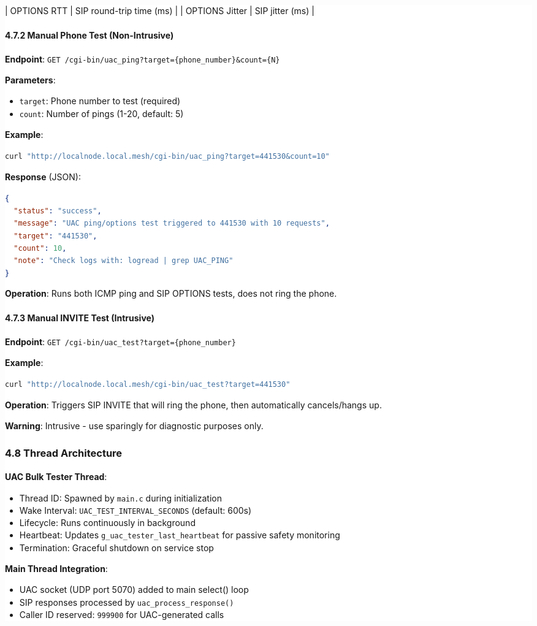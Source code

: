 | OPTIONS RTT | SIP round-trip time (ms) |
| OPTIONS Jitter | SIP jitter (ms) |

#### 4.7.2 Manual Phone Test (Non-Intrusive)

**Endpoint**: `GET /cgi-bin/uac_ping?target={phone_number}&count={N}`

**Parameters**:
- `target`: Phone number to test (required)
- `count`: Number of pings (1-20, default: 5)

**Example**:
```bash
curl "http://localnode.local.mesh/cgi-bin/uac_ping?target=441530&count=10"
```

**Response** (JSON):
```json
{
  "status": "success",
  "message": "UAC ping/options test triggered to 441530 with 10 requests",
  "target": "441530",
  "count": 10,
  "note": "Check logs with: logread | grep UAC_PING"
}
```

**Operation**: Runs both ICMP ping and SIP OPTIONS tests, does not ring the phone.

#### 4.7.3 Manual INVITE Test (Intrusive)

**Endpoint**: `GET /cgi-bin/uac_test?target={phone_number}`

**Example**:
```bash
curl "http://localnode.local.mesh/cgi-bin/uac_test?target=441530"
```

**Operation**: Triggers SIP INVITE that will ring the phone, then automatically cancels/hangs up.

**Warning**: Intrusive - use sparingly for diagnostic purposes only.

### 4.8 Thread Architecture

**UAC Bulk Tester Thread**:
- Thread ID: Spawned by `main.c` during initialization
- Wake Interval: `UAC_TEST_INTERVAL_SECONDS` (default: 600s)
- Lifecycle: Runs continuously in background
- Heartbeat: Updates `g_uac_tester_last_heartbeat` for passive safety monitoring
- Termination: Graceful shutdown on service stop

**Main Thread Integration**:
- UAC socket (UDP port 5070) added to main select() loop
- SIP responses processed by `uac_process_response()`
- Caller ID reserved: `999900` for UAC-generated calls

